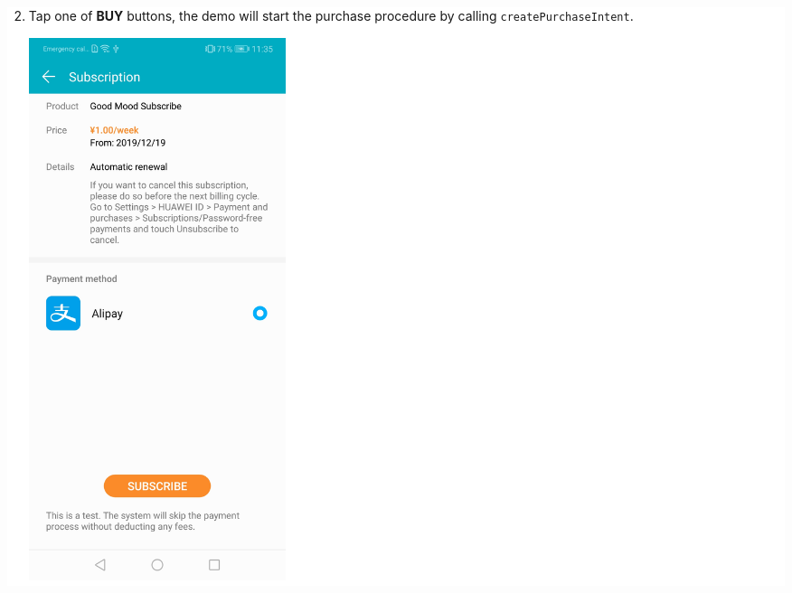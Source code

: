 2. Tap one of **BUY** buttons, the demo will start the purchase procedure by calling `createPurchaseIntent`.

    <img src="images/subscription/payment-selection.jpg" alt="subscription payment selection" height="600"/>
